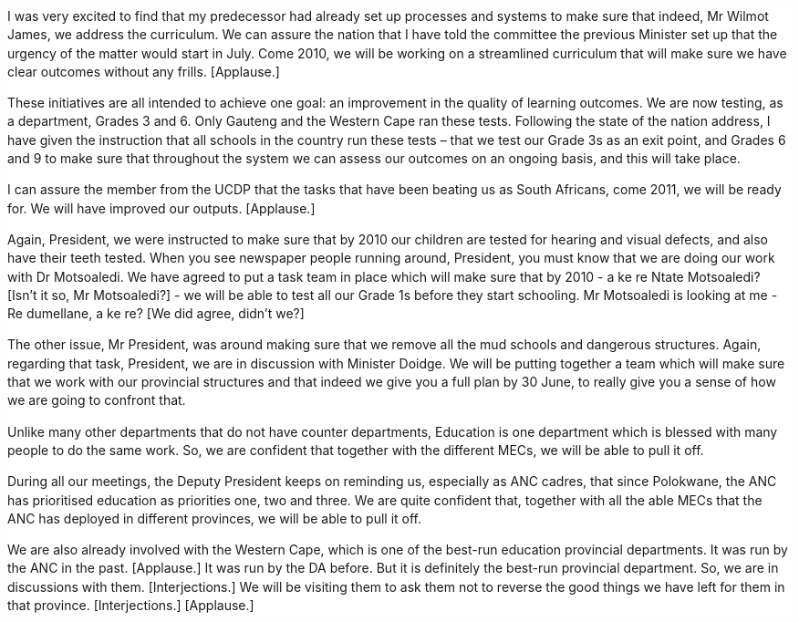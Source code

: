 I was very excited to find that my predecessor had already set up processes
and systems to make sure that indeed, Mr Wilmot James, we address the
curriculum. We can assure the nation that I have told the committee the
previous Minister set up that the urgency of the matter would start in
July. Come 2010, we will be working on a streamlined curriculum that will
make sure we have clear outcomes without any frills. [Applause.]

These initiatives are all intended to achieve one goal: an improvement in
the quality of learning outcomes. We are now testing, as a department,
Grades 3 and 6. Only Gauteng and the Western Cape ran these tests.
Following the state of the nation address, I have given the instruction
that all schools in the country run these tests – that we test our Grade 3s
as an exit point, and Grades 6 and 9 to make sure that throughout the
system we can assess our outcomes on an ongoing basis, and this will take
place.

I can assure the member from the UCDP that the tasks that have been beating
us as South Africans, come 2011, we will be ready for. We will have
improved our outputs. [Applause.]

Again, President, we were instructed to make sure that by 2010 our children
are tested for hearing and visual defects, and also have their teeth
tested. When you see newspaper people running around, President, you must
know that we are doing our work with Dr Motsoaledi. We have agreed to put a
task team in place which will make sure that by 2010 - a ke re Ntate
Motsoaledi? [Isn’t it so, Mr Motsoaledi?] - we will be able to test all our
Grade 1s before they start schooling. Mr Motsoaledi is looking at me - Re
dumellane, a ke re? [We did agree, didn’t we?]

The other issue, Mr President, was around making sure that we remove all
the mud schools and dangerous structures. Again, regarding that task,
President, we are in discussion with Minister Doidge. We will be putting
together a team which will make sure that we work with our provincial
structures and that indeed we give you a full plan by 30 June, to really
give you a sense of how we are going to confront that.

Unlike many other departments that do not have counter departments,
Education is one department which is blessed with many people to do the
same work. So, we are confident that together with the different MECs, we
will be able to pull it off.

During all our meetings, the Deputy President keeps on reminding us,
especially as ANC cadres, that since Polokwane, the ANC has prioritised
education as priorities one, two and three. We are quite confident that,
together with all the able MECs that the ANC has deployed in different
provinces, we will be able to pull it off.

We are also already involved with the Western Cape, which is one of the
best-run education provincial departments. It was run by the ANC in the
past. [Applause.] It was run by the DA before. But it is definitely the
best-run provincial department. So, we are in discussions with them.
[Interjections.] We will be visiting them to ask them not to reverse the
good things we have left for them in that province. [Interjections.]
[Applause.]
